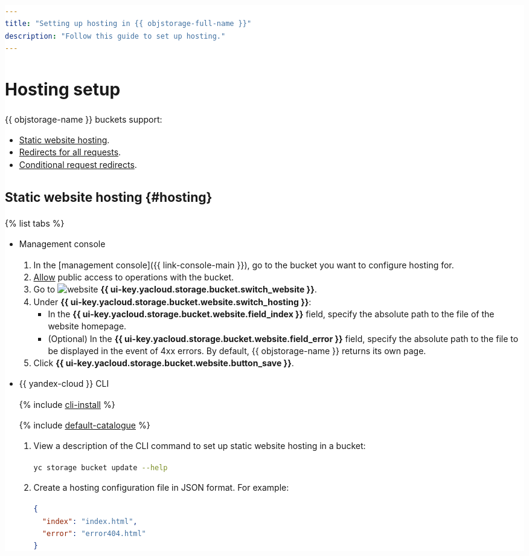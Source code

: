 ```yaml
---
title: "Setting up hosting in {{ objstorage-full-name }}"
description: "Follow this guide to set up hosting."
---
```


# Hosting setup

{{ objstorage-name }} buckets support:

* [Static website hosting](#hosting).
* [Redirects for all requests](#redirects).
* [Conditional request redirects](#redirects-on-conditions).

## Static website hosting {#hosting}

{% list tabs %}

- Management console

   1. In the [management console]({{ link-console-main }}), go to the bucket you want to configure hosting for.
   1. [Allow](../buckets/bucket-availability.md) public access to operations with the bucket.
   1. Go to ![website](../../../_assets/console-icons/globe.svg) **{{ ui-key.yacloud.storage.bucket.switch_website }}**.
   1. Under **{{ ui-key.yacloud.storage.bucket.website.switch_hosting }}**:
      * In the **{{ ui-key.yacloud.storage.bucket.website.field_index }}** field, specify the absolute path to the file of the website homepage.
      * (Optional) In the **{{ ui-key.yacloud.storage.bucket.website.field_error }}** field, specify the absolute path to the file to be displayed in the event of 4xx errors. By default, {{ objstorage-name }} returns its own page.
   1. Click **{{ ui-key.yacloud.storage.bucket.website.button_save }}**.

- {{ yandex-cloud }} CLI

   {% include [cli-install](../../../_includes/cli-install.md) %}

   {% include [default-catalogue](../../../_includes/default-catalogue.md) %}

   1. View a description of the CLI command to set up static website hosting in a bucket:

      ```bash
      yc storage bucket update --help
      ```

   1. Create a hosting configuration file in JSON format. For example:

      ```json
      {
        "index": "index.html",
        "error": "error404.html"
      }
      ```
